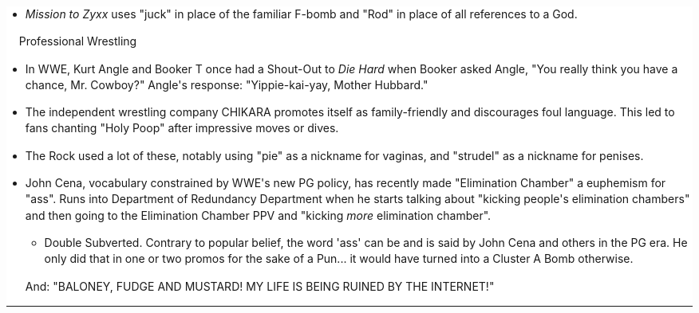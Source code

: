 -   _Mission to Zyxx_ uses "juck" in place of the familiar F-bomb and "Rod" in place of all references to a God.

    Professional Wrestling 

-   In WWE, Kurt Angle and Booker T once had a Shout-Out to _Die Hard_ when Booker asked Angle, "You really think you have a chance, Mr. Cowboy?" Angle's response: "Yippie-kai-yay, Mother Hubbard."
-   The independent wrestling company CHIKARA promotes itself as family-friendly and discourages foul language. This led to fans chanting "Holy Poop" after impressive moves or dives.
-   The Rock used a lot of these, notably using "pie" as a nickname for vaginas, and "strudel" as a nickname for penises.
-   John Cena, vocabulary constrained by WWE's new PG policy, has recently made "Elimination Chamber" a euphemism for "ass". Runs into Department of Redundancy Department when he starts talking about "kicking people's elimination chambers" and then going to the Elimination Chamber PPV and "kicking _more_ elimination chamber".
    
    -   Double Subverted. Contrary to popular belief, the word 'ass' can be and is said by John Cena and others in the PG era. He only did that in one or two promos for the sake of a Pun... it would have turned into a Cluster A Bomb otherwise.
    
    And: "BALONEY, FUDGE AND MUSTARD! MY LIFE IS BEING RUINED BY THE INTERNET!"
    

___